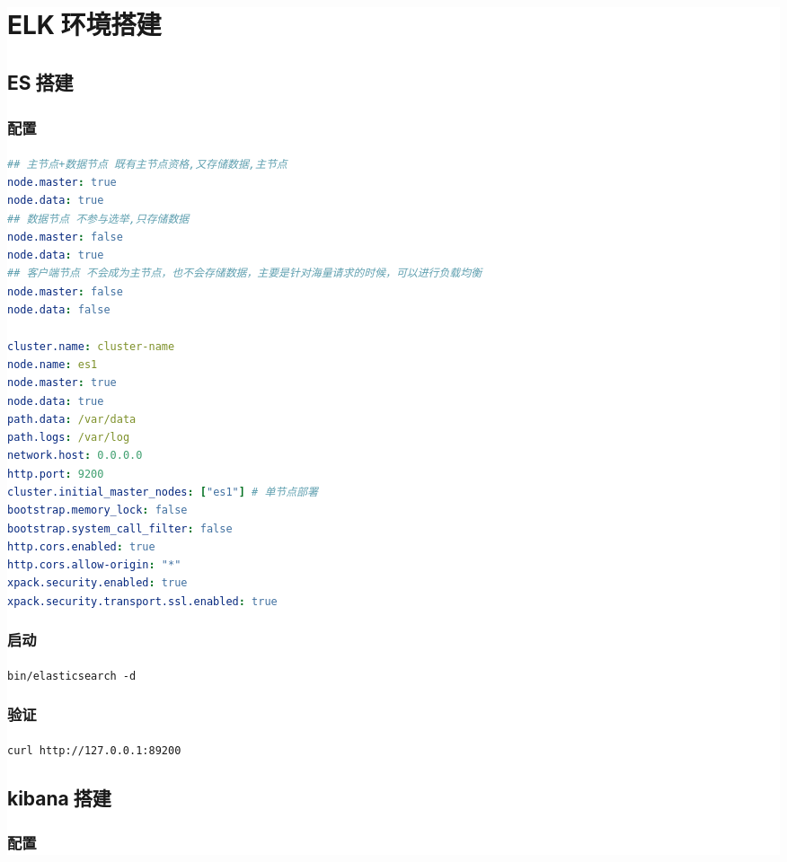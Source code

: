 # ELK 环境搭建

## ES 搭建

### 配置

```yaml
## 主节点+数据节点 既有主节点资格,又存储数据,主节点
node.master: true
node.data: true
## 数据节点 不参与选举,只存储数据
node.master: false
node.data: true
## 客户端节点 不会成为主节点，也不会存储数据，主要是针对海量请求的时候，可以进行负载均衡
node.master: false
node.data: false

cluster.name: cluster-name
node.name: es1
node.master: true
node.data: true
path.data: /var/data
path.logs: /var/log
network.host: 0.0.0.0
http.port: 9200
cluster.initial_master_nodes: ["es1"] # 单节点部署
bootstrap.memory_lock: false
bootstrap.system_call_filter: false
http.cors.enabled: true
http.cors.allow-origin: "*"
xpack.security.enabled: true
xpack.security.transport.ssl.enabled: true
```

### 启动

```shell
bin/elasticsearch -d
```

### 验证

```shell
curl http://127.0.0.1:89200
```

## kibana 搭建

### 配置
